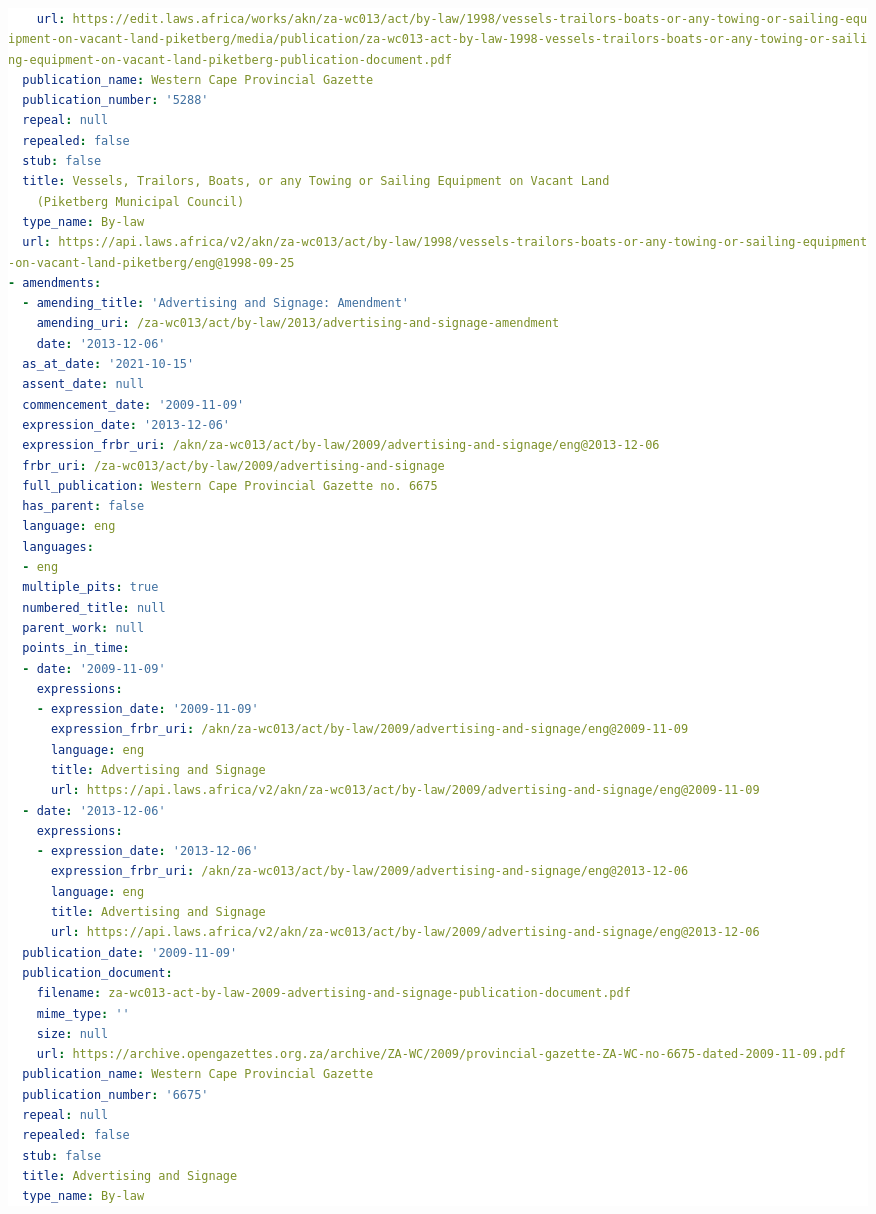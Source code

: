 ```yaml
    url: https://edit.laws.africa/works/akn/za-wc013/act/by-law/1998/vessels-trailors-boats-or-any-towing-or-sailing-equipment-on-vacant-land-piketberg/media/publication/za-wc013-act-by-law-1998-vessels-trailors-boats-or-any-towing-or-sailing-equipment-on-vacant-land-piketberg-publication-document.pdf
  publication_name: Western Cape Provincial Gazette
  publication_number: '5288'
  repeal: null
  repealed: false
  stub: false
  title: Vessels, Trailors, Boats, or any Towing or Sailing Equipment on Vacant Land
    (Piketberg Municipal Council)
  type_name: By-law
  url: https://api.laws.africa/v2/akn/za-wc013/act/by-law/1998/vessels-trailors-boats-or-any-towing-or-sailing-equipment-on-vacant-land-piketberg/eng@1998-09-25
- amendments:
  - amending_title: 'Advertising and Signage: Amendment'
    amending_uri: /za-wc013/act/by-law/2013/advertising-and-signage-amendment
    date: '2013-12-06'
  as_at_date: '2021-10-15'
  assent_date: null
  commencement_date: '2009-11-09'
  expression_date: '2013-12-06'
  expression_frbr_uri: /akn/za-wc013/act/by-law/2009/advertising-and-signage/eng@2013-12-06
  frbr_uri: /za-wc013/act/by-law/2009/advertising-and-signage
  full_publication: Western Cape Provincial Gazette no. 6675
  has_parent: false
  language: eng
  languages:
  - eng
  multiple_pits: true
  numbered_title: null
  parent_work: null
  points_in_time:
  - date: '2009-11-09'
    expressions:
    - expression_date: '2009-11-09'
      expression_frbr_uri: /akn/za-wc013/act/by-law/2009/advertising-and-signage/eng@2009-11-09
      language: eng
      title: Advertising and Signage
      url: https://api.laws.africa/v2/akn/za-wc013/act/by-law/2009/advertising-and-signage/eng@2009-11-09
  - date: '2013-12-06'
    expressions:
    - expression_date: '2013-12-06'
      expression_frbr_uri: /akn/za-wc013/act/by-law/2009/advertising-and-signage/eng@2013-12-06
      language: eng
      title: Advertising and Signage
      url: https://api.laws.africa/v2/akn/za-wc013/act/by-law/2009/advertising-and-signage/eng@2013-12-06
  publication_date: '2009-11-09'
  publication_document:
    filename: za-wc013-act-by-law-2009-advertising-and-signage-publication-document.pdf
    mime_type: ''
    size: null
    url: https://archive.opengazettes.org.za/archive/ZA-WC/2009/provincial-gazette-ZA-WC-no-6675-dated-2009-11-09.pdf
  publication_name: Western Cape Provincial Gazette
  publication_number: '6675'
  repeal: null
  repealed: false
  stub: false
  title: Advertising and Signage
  type_name: By-law
```
